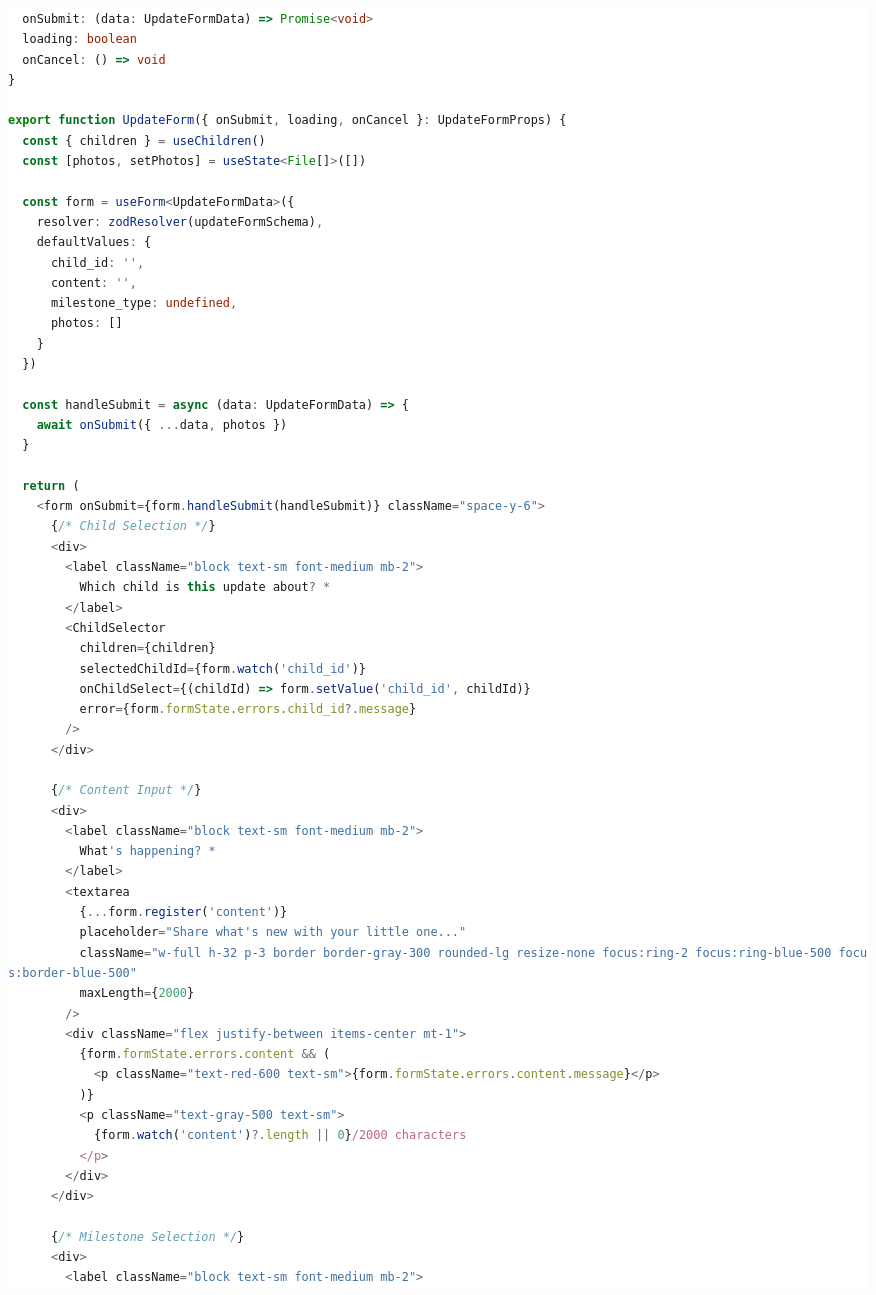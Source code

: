 ```typescript
  onSubmit: (data: UpdateFormData) => Promise<void>
  loading: boolean
  onCancel: () => void
}

export function UpdateForm({ onSubmit, loading, onCancel }: UpdateFormProps) {
  const { children } = useChildren()
  const [photos, setPhotos] = useState<File[]>([])
  
  const form = useForm<UpdateFormData>({
    resolver: zodResolver(updateFormSchema),
    defaultValues: {
      child_id: '',
      content: '',
      milestone_type: undefined,
      photos: []
    }
  })

  const handleSubmit = async (data: UpdateFormData) => {
    await onSubmit({ ...data, photos })
  }

  return (
    <form onSubmit={form.handleSubmit(handleSubmit)} className="space-y-6">
      {/* Child Selection */}
      <div>
        <label className="block text-sm font-medium mb-2">
          Which child is this update about? *
        </label>
        <ChildSelector
          children={children}
          selectedChildId={form.watch('child_id')}
          onChildSelect={(childId) => form.setValue('child_id', childId)}
          error={form.formState.errors.child_id?.message}
        />
      </div>

      {/* Content Input */}
      <div>
        <label className="block text-sm font-medium mb-2">
          What's happening? *
        </label>
        <textarea
          {...form.register('content')}
          placeholder="Share what's new with your little one..."
          className="w-full h-32 p-3 border border-gray-300 rounded-lg resize-none focus:ring-2 focus:ring-blue-500 focus:border-blue-500"
          maxLength={2000}
        />
        <div className="flex justify-between items-center mt-1">
          {form.formState.errors.content && (
            <p className="text-red-600 text-sm">{form.formState.errors.content.message}</p>
          )}
          <p className="text-gray-500 text-sm">
            {form.watch('content')?.length || 0}/2000 characters
          </p>
        </div>
      </div>

      {/* Milestone Selection */}
      <div>
        <label className="block text-sm font-medium mb-2">
```
